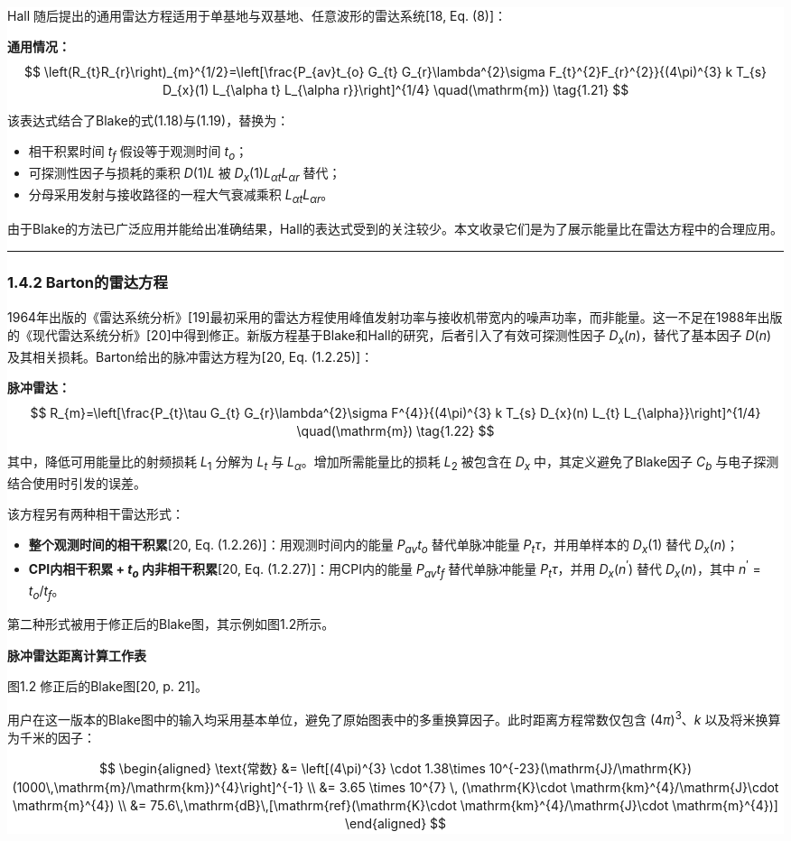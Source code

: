 Hall 随后提出的通用雷达方程适用于单基地与双基地、任意波形的雷达系统[18, Eq. (8)]：

**通用情况：**
$$
\left(R_{t}R_{r}\right)_{m}^{1/2}=\left[\frac{P_{av}t_{o} G_{t} G_{r}\lambda^{2}\sigma F_{t}^{2}F_{r}^{2}}{(4\pi)^{3} k T_{s} D_{x}(1) L_{\alpha t} L_{\alpha r}}\right]^{1/4} \quad(\mathrm{m}) \tag{1.21}
$$

该表达式结合了Blake的式(1.18)与(1.19)，替换为：

- 相干积累时间 $t_{f}$ 假设等于观测时间 $t_{o}$；
- 可探测性因子与损耗的乘积 $D(1)L$ 被 $D_{x}(1)L_{\alpha t}L_{\alpha r}$ 替代；
- 分母采用发射与接收路径的一程大气衰减乘积 $L_{\alpha t}L_{\alpha r}$。

由于Blake的方法已广泛应用并能给出准确结果，Hall的表达式受到的关注较少。本文收录它们是为了展示能量比在雷达方程中的合理应用。

---

### 1.4.2 Barton的雷达方程

1964年出版的《雷达系统分析》[19]最初采用的雷达方程使用峰值发射功率与接收机带宽内的噪声功率，而非能量。这一不足在1988年出版的《现代雷达系统分析》[20]中得到修正。新版方程基于Blake和Hall的研究，后者引入了有效可探测性因子 $D_{x}(n)$，替代了基本因子 $D(n)$ 及其相关损耗。Barton给出的脉冲雷达方程为[20, Eq. (1.2.25)]：

**脉冲雷达：**
$$
R_{m}=\left[\frac{P_{t}\tau G_{t} G_{r}\lambda^{2}\sigma F^{4}}{(4\pi)^{3} k T_{s} D_{x}(n) L_{t} L_{\alpha}}\right]^{1/4} \quad(\mathrm{m}) \tag{1.22}
$$

其中，降低可用能量比的射频损耗 $L_{1}$ 分解为 $L_{t}$ 与 $L_{\alpha}$。增加所需能量比的损耗 $L_{2}$ 被包含在 $D_{x}$ 中，其定义避免了Blake因子 $C_{b}$ 与电子探测结合使用时引发的误差。

该方程另有两种相干雷达形式：

- **整个观测时间的相干积累**[20, Eq. (1.2.26)]：用观测时间内的能量 $P_{av}t_{o}$ 替代单脉冲能量 $P_{t}\tau$，并用单样本的 $D_{x}(1)$ 替代 $D_{x}(n)$；
- **CPI内相干积累 + $t_{o}$ 内非相干积累**[20, Eq. (1.2.27)]：用CPI内的能量 $P_{av}t_{f}$ 替代单脉冲能量 $P_{t}\tau$，并用 $D_{x}(n^{\prime})$ 替代 $D_{x}(n)$，其中 $n^{\prime}=t_{o}/t_{f}$。

第二种形式被用于修正后的Blake图，其示例如图1.2所示。

**脉冲雷达距离计算工作表**

图1.2 修正后的Blake图[20, p. 21]。


用户在这一版本的Blake图中的输入均采用基本单位，避免了原始图表中的多重换算因子。此时距离方程常数仅包含 $(4\pi)^{3}$、$k$ 以及将米换算为千米的因子：

$$
\begin{aligned}
\text{常数} &= \left[(4\pi)^{3} \cdot 1.38\times 10^{-23}(\mathrm{J}/\mathrm{K})(1000\,\mathrm{m}/\mathrm{km})^{4}\right]^{-1} \\
&= 3.65 \times 10^{7} \, (\mathrm{K}\cdot \mathrm{km}^{4}/\mathrm{J}\cdot \mathrm{m}^{4}) \\
&= 75.6\,\mathrm{dB}\,[\mathrm{ref}(\mathrm{K}\cdot \mathrm{km}^{4}/\mathrm{J}\cdot \mathrm{m}^{4})]
\end{aligned}
$$
